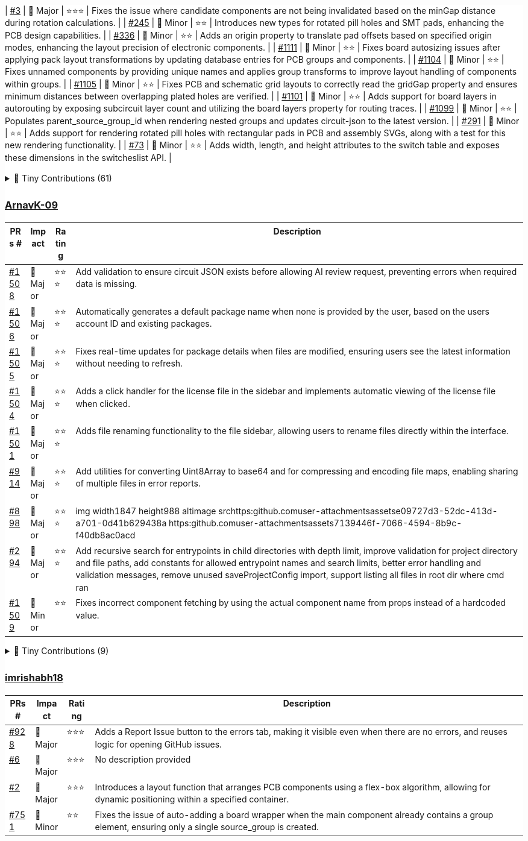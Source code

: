 | [#3](https://github.com/tscircuit/calculate-packing/pull/3) | 🐳 Major | ⭐⭐⭐ | Fixes the issue where candidate components are not being invalidated based on the minGap distance during rotation calculations. |
| [#245](https://github.com/tscircuit/circuit-json/pull/245) | 🐙 Minor | ⭐⭐ | Introduces new types for rotated pill holes and SMT pads, enhancing the PCB design capabilities. |
| [#336](https://github.com/tscircuit/footprinter/pull/336) | 🐙 Minor | ⭐⭐ | Adds an origin property to translate pad offsets based on specified origin modes, enhancing the layout precision of electronic components. |
| [#1111](https://github.com/tscircuit/core/pull/1111) | 🐙 Minor | ⭐⭐ | Fixes board autosizing issues after applying pack layout transformations by updating database entries for PCB groups and components. |
| [#1104](https://github.com/tscircuit/core/pull/1104) | 🐙 Minor | ⭐⭐ | Fixes unnamed components by providing unique names and applies group transforms to improve layout handling of components within groups. |
| [#1105](https://github.com/tscircuit/core/pull/1105) | 🐙 Minor | ⭐⭐ | Fixes PCB and schematic grid layouts to correctly read the gridGap property and ensures minimum distances between overlapping plated holes are verified. |
| [#1101](https://github.com/tscircuit/core/pull/1101) | 🐙 Minor | ⭐⭐ | Adds support for board layers in autorouting by exposing subcircuit layer count and utilizing the board layers property for routing traces. |
| [#1099](https://github.com/tscircuit/core/pull/1099) | 🐙 Minor | ⭐⭐ | Populates parent_source_group_id when rendering nested groups and updates circuit-json to the latest version. |
| [#291](https://github.com/tscircuit/circuit-to-svg/pull/291) | 🐙 Minor | ⭐⭐ | Adds support for rendering rotated pill holes with rectangular pads in PCB and assembly SVGs, along with a test for this new rendering functionality. |
| [#73](https://github.com/tscircuit/jlcsearch/pull/73) | 🐙 Minor | ⭐⭐ | Adds width, length, and height attributes to the switch table and exposes these dimensions in the switcheslist API. |

<details><summary>🐌 Tiny Contributions (61)</summary></details>

### [ArnavK-09](https://github.com/ArnavK-09)

| PRs # | Impact | Rating | Description |
|------|--------|--------|-------------|
| [#1508](https://github.com/tscircuit/tscircuit.com/pull/1508) | 🐳 Major | ⭐⭐⭐ | Add validation to ensure circuit JSON exists before allowing AI review request, preventing errors when required data is missing. |
| [#1506](https://github.com/tscircuit/tscircuit.com/pull/1506) | 🐳 Major | ⭐⭐⭐ | Automatically generates a default package name when none is provided by the user, based on the users account ID and existing packages. |
| [#1505](https://github.com/tscircuit/tscircuit.com/pull/1505) | 🐳 Major | ⭐⭐⭐ | Fixes real-time updates for package details when files are modified, ensuring users see the latest information without needing to refresh. |
| [#1504](https://github.com/tscircuit/tscircuit.com/pull/1504) | 🐳 Major | ⭐⭐⭐ | Adds a click handler for the license file in the sidebar and implements automatic viewing of the license file when clicked. |
| [#1501](https://github.com/tscircuit/tscircuit.com/pull/1501) | 🐳 Major | ⭐⭐⭐ | Adds file renaming functionality to the file sidebar, allowing users to rename files directly within the interface. |
| [#914](https://github.com/tscircuit/runframe/pull/914) | 🐳 Major | ⭐⭐⭐ | Add utilities for converting Uint8Array to base64 and for compressing and encoding file maps, enabling sharing of multiple files in error reports. |
| [#898](https://github.com/tscircuit/runframe/pull/898) | 🐳 Major | ⭐⭐⭐ | img width1847 height988 altimage srchttps:github.comuser-attachmentsassetse09727d3-52dc-413d-a701-0d41b629438a  https:github.comuser-attachmentsassets7139446f-7066-4594-8b9c-f40db8ac0acd |
| [#294](https://github.com/tscircuit/cli/pull/294) | 🐳 Major | ⭐⭐⭐ | Add recursive search for entrypoints in child directories with depth limit, improve validation for project directory and file paths, add constants for allowed entrypoint names and search limits, better error handling and validation messages, remove unused saveProjectConfig import, support listing all files in root dir where cmd ran |
| [#1509](https://github.com/tscircuit/tscircuit.com/pull/1509) | 🐙 Minor | ⭐⭐ | Fixes incorrect component fetching by using the actual component name from props instead of a hardcoded value. |

<details><summary>🐌 Tiny Contributions (9)</summary></details>

### [imrishabh18](https://github.com/imrishabh18)

| PRs # | Impact | Rating | Description |
|------|--------|--------|-------------|
| [#928](https://github.com/tscircuit/runframe/pull/928) | 🐳 Major | ⭐⭐⭐ | Adds a Report Issue button to the errors tab, making it visible even when there are no errors, and reuses logic for opening GitHub issues. |
| [#6](https://github.com/tscircuit/circuit-json-flex/pull/6) | 🐳 Major | ⭐⭐⭐ | No description provided |
| [#2](https://github.com/tscircuit/circuit-json-flex/pull/2) | 🐳 Major | ⭐⭐⭐ | Introduces a layout function that arranges PCB components using a flex-box algorithm, allowing for dynamic positioning within a specified container. |
| [#751](https://github.com/tscircuit/eval/pull/751) | 🐙 Minor | ⭐⭐ | Fixes the issue of auto-adding a board wrapper when the main component already contains a group element, ensuring only a single source_group is created. |

